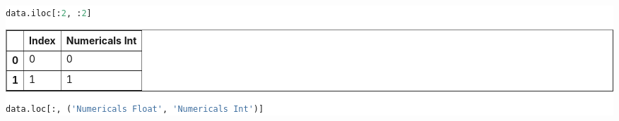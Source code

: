 


```python
data.iloc[:2, :2]
```




<div>
<style scoped>
    .dataframe tbody tr th:only-of-type {
        vertical-align: middle;
    }

    .dataframe tbody tr th {
        vertical-align: top;
    }

    .dataframe thead th {
        text-align: right;
    }
</style>
<table border="1" class="dataframe">
  <thead>
    <tr style="text-align: right;">
      <th></th>
      <th>Index</th>
      <th>Numericals Int</th>
    </tr>
  </thead>
  <tbody>
    <tr>
      <th>0</th>
      <td>0</td>
      <td>0</td>
    </tr>
    <tr>
      <th>1</th>
      <td>1</td>
      <td>1</td>
    </tr>
  </tbody>
</table>
</div>




```python
data.loc[:, ('Numericals Float', 'Numericals Int')]
```




<div>
<style scoped>
    .dataframe tbody tr th:only-of-type {
        vertical-align: middle;
    }
